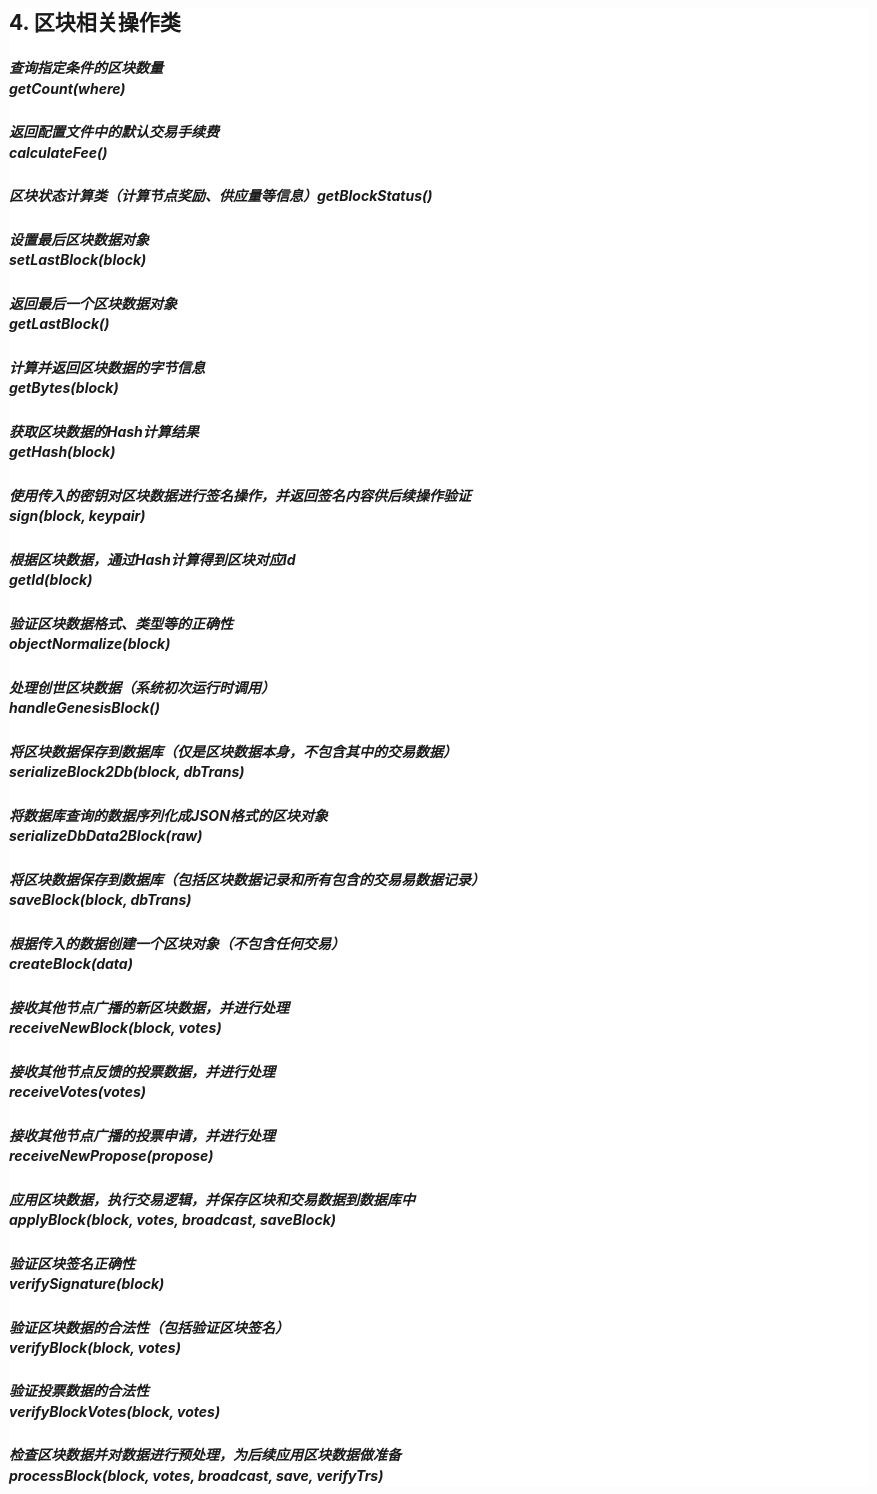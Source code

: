 ## 4. 区块相关操作类
##### 查询指定条件的区块数量<br/>getCount(where)

##### 返回配置文件中的默认交易手续费<br/>calculateFee()

##### 区块状态计算类（计算节点奖励、供应量等信息）getBlockStatus()

##### 设置最后区块数据对象<br/>setLastBlock(block)

##### 返回最后一个区块数据对象<br/>getLastBlock()

##### 计算并返回区块数据的字节信息<br/>getBytes(block)

##### 获取区块数据的Hash计算结果<br/>getHash(block)

##### 使用传入的密钥对区块数据进行签名操作，并返回签名内容供后续操作验证<br/>sign(block, keypair)

##### 根据区块数据，通过Hash计算得到区块对应Id<br/>getId(block)

##### 验证区块数据格式、类型等的正确性<br/>objectNormalize(block)

##### 处理创世区块数据（系统初次运行时调用）<br/>handleGenesisBlock()

##### 将区块数据保存到数据库（仅是区块数据本身，不包含其中的交易数据）<br/>serializeBlock2Db(block, dbTrans)

##### 将数据库查询的数据序列化成JSON格式的区块对象<br/>serializeDbData2Block(raw)

##### 将区块数据保存到数据库（包括区块数据记录和所有包含的交易易数据记录）<br/>saveBlock(block, dbTrans)

##### 根据传入的数据创建一个区块对象（不包含任何交易）<br/>createBlock(data)

##### 接收其他节点广播的新区块数据，并进行处理<br/>receiveNewBlock(block, votes)

##### 接收其他节点反馈的投票数据，并进行处理<br/>receiveVotes(votes)

##### 接收其他节点广播的投票申请，并进行处理<br/>receiveNewPropose(propose)

##### 应用区块数据，执行交易逻辑，并保存区块和交易数据到数据库中<br/>applyBlock(block, votes, broadcast, saveBlock)

##### 验证区块签名正确性<br/>verifySignature(block)

##### 验证区块数据的合法性（包括验证区块签名）<br/>verifyBlock(block, votes)

##### 验证投票数据的合法性<br/>verifyBlockVotes(block, votes)

##### 检查区块数据并对数据进行预处理，为后续应用区块数据做准备<br/>processBlock(block, votes, broadcast, save, verifyTrs)
